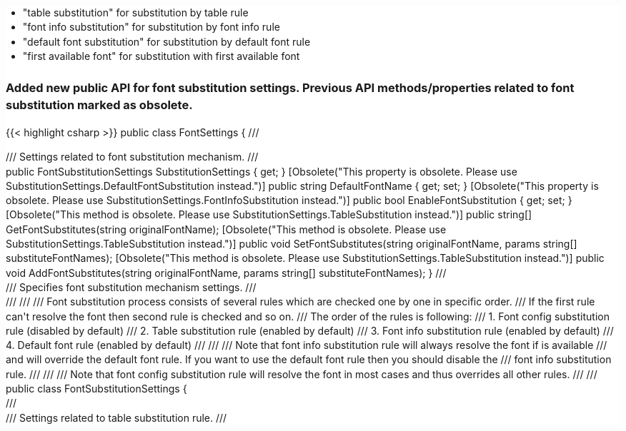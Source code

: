   - "table substitution" for substitution by table rule
  - "font info substitution" for substitution by font info rule
  - "default font substitution" for substitution by default font rule
  - "first available font" for substitution with first available font


### Added new public API for font substitution settings. Previous API methods/properties related to font substitution marked as obsolete.

{{< highlight csharp >}}
public class FontSettings
{
    /// <summary>
    /// Settings related to font substitution mechanism.
    /// </summary>
    public FontSubstitutionSettings SubstitutionSettings
    { get; }
    [Obsolete("This property is obsolete. Please use SubstitutionSettings.DefaultFontSubstitution instead.")]
    public string DefaultFontName
    { get; set; }
    [Obsolete("This property is obsolete. Please use SubstitutionSettings.FontInfoSubstitution instead.")]
    public bool EnableFontSubstitution
    { get; set; }
    [Obsolete("This method is obsolete. Please use SubstitutionSettings.TableSubstitution instead.")]
    public string[] GetFontSubstitutes(string originalFontName);
    [Obsolete("This method is obsolete. Please use SubstitutionSettings.TableSubstitution instead.")]
    public void SetFontSubstitutes(string originalFontName, params string[] substituteFontNames);
    [Obsolete("This method is obsolete. Please use SubstitutionSettings.TableSubstitution instead.")]
    public void AddFontSubstitutes(string originalFontName, params string[] substituteFontNames);
}
/// <summary>
/// Specifies font substitution mechanism settings.
/// </summary>
/// <remarks>
/// <para>
/// Font substitution process consists of several rules which are checked one by one in specific order.
/// If the first rule can't resolve the font then second rule is checked and so on.</para>
/// <para>The order of the rules is following:
/// 1. Font config substitution rule (disabled by default)
/// 2. Table substitution rule (enabled by default)
/// 3. Font info substitution rule (enabled by default)
/// 4. Default font rule (enabled by default)
/// </para>
/// <para>
/// Note that font info substitution rule will always resolve the font if <see cref="FontInfo"/> is available
/// and will override the default font rule. If you want to use the default font rule then you should disable the
/// font info substitution rule. 
/// </para>
/// <para>
/// Note that font config substitution rule will resolve the font in most cases and thus overrides all other rules. 
/// </para>
/// </remarks>
public class FontSubstitutionSettings
{        
    /// <summary>
    /// Settings related to table substitution rule.
    /// </summary>